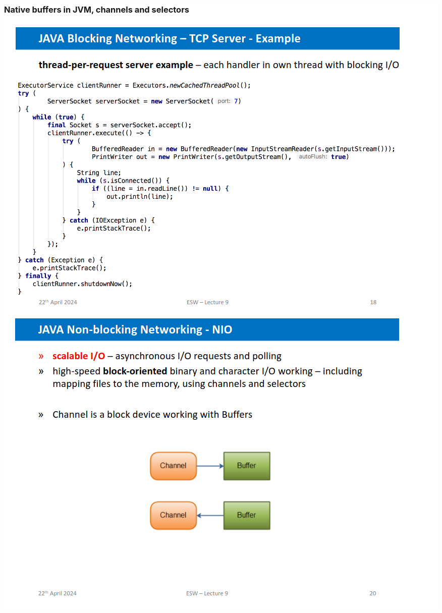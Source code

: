 ### Native buffers in JVM, channels and selectors

![alt text](javaperthread.png)
![alt text](javanio1.png)